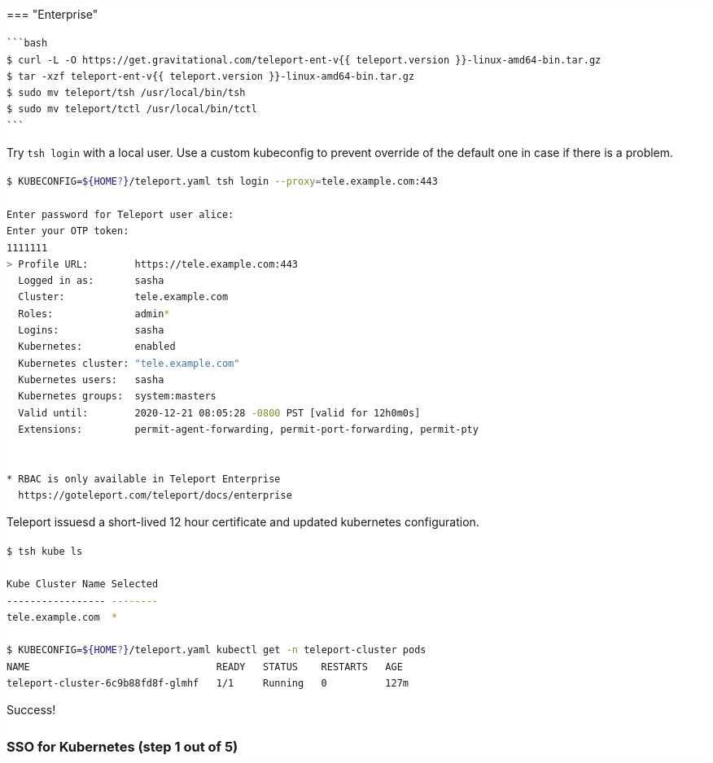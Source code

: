 === "Enterprise"

    ```bash
    $ curl -L -O https://get.gravitational.com/teleport-ent-v{{ teleport.version }}-linux-amd64-bin.tar.gz
    $ tar -xzf teleport-ent-v{{ teleport.version }}-linux-amd64-bin.tar.gz
    $ sudo mv teleport/tsh /usr/local/bin/tsh
    $ sudo mv teleport/tctl /usr/local/bin/tctl
    ```

Try `tsh login` with a local user. Use a custom kubeconfig to prevent override
of the default one in case if there is a problem.

```bash
$ KUBECONFIG=${HOME?}/teleport.yaml tsh login --proxy=tele.example.com:443

Enter password for Teleport user alice:
Enter your OTP token:
1111111
> Profile URL:        https://tele.example.com:443
  Logged in as:       sasha
  Cluster:            tele.example.com
  Roles:              admin*
  Logins:             sasha
  Kubernetes:         enabled
  Kubernetes cluster: "tele.example.com"
  Kubernetes users:   sasha
  Kubernetes groups:  system:masters
  Valid until:        2020-12-21 08:05:28 -0800 PST [valid for 12h0m0s]
  Extensions:         permit-agent-forwarding, permit-port-forwarding, permit-pty


* RBAC is only available in Teleport Enterprise
  https://goteleport.com/teleport/docs/enterprise
```

Teleport issuesd a short-lived 12 hour certificate and updated kubernetes
configuration.

```bash
$ tsh kube ls

Kube Cluster Name Selected
----------------- --------
tele.example.com  *

$ KUBECONFIG=${HOME?}/teleport.yaml kubectl get -n teleport-cluster pods
NAME                                READY   STATUS    RESTARTS   AGE
teleport-cluster-6c9b88fd8f-glmhf   1/1     Running   0          127m
```

Success!

### SSO for Kubernetes (step 1 out of 5)
